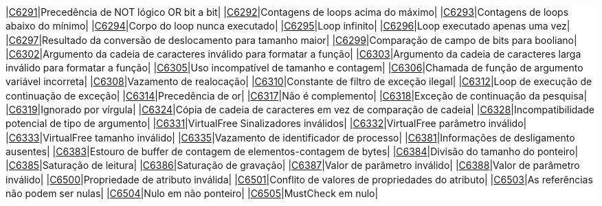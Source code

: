 |[C6291](../code-quality/c6291.md)|Precedência de NOT lógico OR bit a bit|
|[C6292](../code-quality/c6292.md)|Contagens de loops acima do máximo|
|[C6293](../code-quality/c6293.md)|Contagens de loops abaixo do mínimo|
|[C6294](../code-quality/c6294.md)|Corpo do loop nunca executado|
|[C6295](../code-quality/c6295.md)|Loop infinito|
|[C6296](../code-quality/c6296.md)|Loop executado apenas uma vez|
|[C6297](../code-quality/c6297.md)|Resultado da conversão de deslocamento para tamanho maior|
|[C6299](../code-quality/c6299.md)|Comparação de campo de bits para booliano|
|[C6302](../code-quality/c6302.md)|Argumento da cadeia de caracteres inválido para formatar a função|
|[C6303](../code-quality/c6303.md)|Argumento da cadeia de caracteres larga inválido para formatar a função|
|[C6305](../code-quality/c6305.md)|Uso incompatível de tamanho e contagem|
|[C6306](../code-quality/c6306.md)|Chamada de função de argumento variável incorreta|
|[C6308](../code-quality/c6308.md)|Vazamento de realocação|
|[C6310](../code-quality/c6310.md)|Constante de filtro de exceção ilegal|
|[C6312](../code-quality/c6312.md)|Loop de execução de continuação de exceção|
|[C6314](../code-quality/c6314.md)|Precedência de or|
|[C6317](../code-quality/c6317.md)|Não é complemento|
|[C6318](../code-quality/c6318.md)|Exceção de continuação da pesquisa|
|[C6319](../code-quality/c6319.md)|Ignorado por vírgula|
|[C6324](../code-quality/c6324.md)|Cópia de cadeia de caracteres em vez de comparação de cadeia|
|[C6328](../code-quality/c6328.md)|Incompatibilidade potencial de tipo de argumento|
|[C6331](../code-quality/c6331.md)|VirtualFree Sinalizadores inválidos|
|[C6332](../code-quality/c6332.md)|VirtualFree parâmetro inválido|
|[C6333](../code-quality/c6333.md)|VirtualFree tamanho inválido|
|[C6335](../code-quality/c6335.md)|Vazamento de identificador de processo|
|[C6381](../code-quality/c6381.md)|Informações de desligamento ausentes|
|[C6383](../code-quality/c6383.md)|Estouro de buffer de contagem de elementos-contagem de bytes|
|[C6384](../code-quality/c6384.md)|Divisão do tamanho do ponteiro|
|[C6385](../code-quality/c6385.md)|Saturação de leitura|
|[C6386](../code-quality/c6386.md)|Saturação de gravação|
|[C6387](../code-quality/c6387.md)|Valor de parâmetro inválido|
|[C6388](../code-quality/c6388.md)|Valor de parâmetro inválido|
|[C6500](../code-quality/c6500.md)|Propriedade de atributo inválida|
|[C6501](../code-quality/c6501.md)|Conflito de valores de propriedades do atributo|
|[C6503](../code-quality/c6503.md)|As referências não podem ser nulas|
|[C6504](../code-quality/c6504.md)|Nulo em não ponteiro|
|[C6505](../code-quality/c6505.md)|MustCheck em nulo|